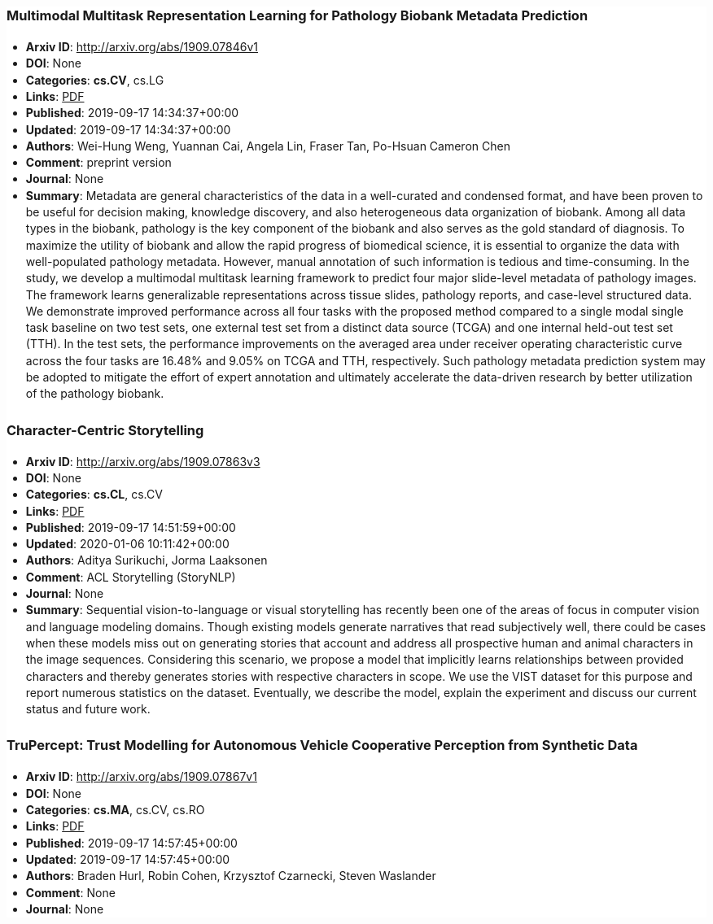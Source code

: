 

### Multimodal Multitask Representation Learning for Pathology Biobank Metadata Prediction
- **Arxiv ID**: http://arxiv.org/abs/1909.07846v1
- **DOI**: None
- **Categories**: **cs.CV**, cs.LG
- **Links**: [PDF](http://arxiv.org/pdf/1909.07846v1)
- **Published**: 2019-09-17 14:34:37+00:00
- **Updated**: 2019-09-17 14:34:37+00:00
- **Authors**: Wei-Hung Weng, Yuannan Cai, Angela Lin, Fraser Tan, Po-Hsuan Cameron Chen
- **Comment**: preprint version
- **Journal**: None
- **Summary**: Metadata are general characteristics of the data in a well-curated and condensed format, and have been proven to be useful for decision making, knowledge discovery, and also heterogeneous data organization of biobank. Among all data types in the biobank, pathology is the key component of the biobank and also serves as the gold standard of diagnosis. To maximize the utility of biobank and allow the rapid progress of biomedical science, it is essential to organize the data with well-populated pathology metadata. However, manual annotation of such information is tedious and time-consuming. In the study, we develop a multimodal multitask learning framework to predict four major slide-level metadata of pathology images. The framework learns generalizable representations across tissue slides, pathology reports, and case-level structured data. We demonstrate improved performance across all four tasks with the proposed method compared to a single modal single task baseline on two test sets, one external test set from a distinct data source (TCGA) and one internal held-out test set (TTH). In the test sets, the performance improvements on the averaged area under receiver operating characteristic curve across the four tasks are 16.48% and 9.05% on TCGA and TTH, respectively. Such pathology metadata prediction system may be adopted to mitigate the effort of expert annotation and ultimately accelerate the data-driven research by better utilization of the pathology biobank.



### Character-Centric Storytelling
- **Arxiv ID**: http://arxiv.org/abs/1909.07863v3
- **DOI**: None
- **Categories**: **cs.CL**, cs.CV
- **Links**: [PDF](http://arxiv.org/pdf/1909.07863v3)
- **Published**: 2019-09-17 14:51:59+00:00
- **Updated**: 2020-01-06 10:11:42+00:00
- **Authors**: Aditya Surikuchi, Jorma Laaksonen
- **Comment**: ACL Storytelling (StoryNLP)
- **Journal**: None
- **Summary**: Sequential vision-to-language or visual storytelling has recently been one of the areas of focus in computer vision and language modeling domains. Though existing models generate narratives that read subjectively well, there could be cases when these models miss out on generating stories that account and address all prospective human and animal characters in the image sequences. Considering this scenario, we propose a model that implicitly learns relationships between provided characters and thereby generates stories with respective characters in scope. We use the VIST dataset for this purpose and report numerous statistics on the dataset. Eventually, we describe the model, explain the experiment and discuss our current status and future work.



### TruPercept: Trust Modelling for Autonomous Vehicle Cooperative Perception from Synthetic Data
- **Arxiv ID**: http://arxiv.org/abs/1909.07867v1
- **DOI**: None
- **Categories**: **cs.MA**, cs.CV, cs.RO
- **Links**: [PDF](http://arxiv.org/pdf/1909.07867v1)
- **Published**: 2019-09-17 14:57:45+00:00
- **Updated**: 2019-09-17 14:57:45+00:00
- **Authors**: Braden Hurl, Robin Cohen, Krzysztof Czarnecki, Steven Waslander
- **Comment**: None
- **Journal**: None